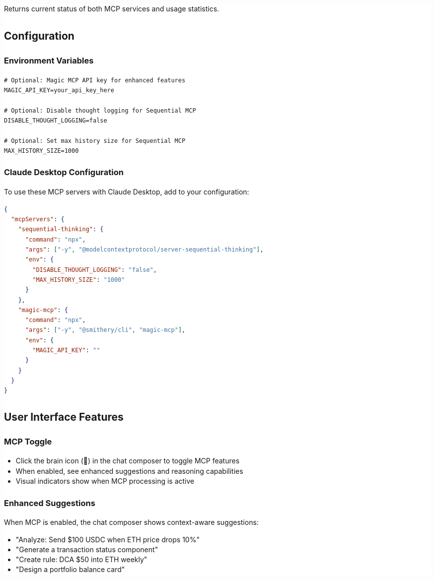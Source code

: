 Returns current status of both MCP services and usage statistics.

## Configuration

### Environment Variables
```env
# Optional: Magic MCP API key for enhanced features
MAGIC_API_KEY=your_api_key_here

# Optional: Disable thought logging for Sequential MCP
DISABLE_THOUGHT_LOGGING=false

# Optional: Set max history size for Sequential MCP  
MAX_HISTORY_SIZE=1000
```

### Claude Desktop Configuration
To use these MCP servers with Claude Desktop, add to your configuration:

```json
{
  "mcpServers": {
    "sequential-thinking": {
      "command": "npx",
      "args": ["-y", "@modelcontextprotocol/server-sequential-thinking"],
      "env": {
        "DISABLE_THOUGHT_LOGGING": "false",
        "MAX_HISTORY_SIZE": "1000"
      }
    },
    "magic-mcp": {
      "command": "npx", 
      "args": ["-y", "@smithery/cli", "magic-mcp"],
      "env": {
        "MAGIC_API_KEY": ""
      }
    }
  }
}
```

## User Interface Features

### MCP Toggle
- Click the brain icon (🧠) in the chat composer to toggle MCP features
- When enabled, see enhanced suggestions and reasoning capabilities
- Visual indicators show when MCP processing is active

### Enhanced Suggestions
When MCP is enabled, the chat composer shows context-aware suggestions:
- "Analyze: Send $100 USDC when ETH price drops 10%"
- "Generate a transaction status component"
- "Create rule: DCA $50 into ETH weekly"
- "Design a portfolio balance card"
